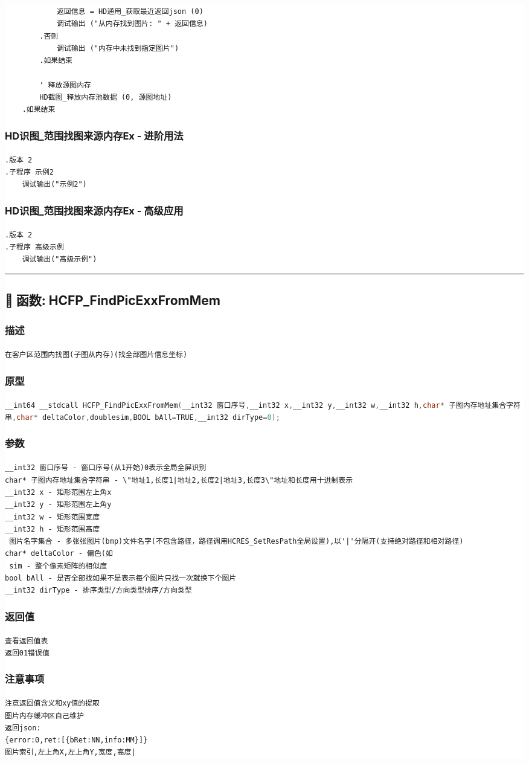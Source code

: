 ```e-lang
            返回信息 = HD通用_获取最近返回json (0)
            调试输出 ("从内存找到图片: " + 返回信息)
        .否则
            调试输出 ("内存中未找到指定图片")
        .如果结束
        
        ' 释放源图内存
        HD截图_释放内存池数据 (0, 源图地址)
    .如果结束
```
### HD识图_范围找图来源内存Ex - 进阶用法
```e-lang
.版本 2
.子程序 示例2
    调试输出("示例2")
```
### HD识图_范围找图来源内存Ex - 高级应用
```e-lang
.版本 2
.子程序 高级示例
    调试输出("高级示例")
```

---
## 📌 函数: HCFP_FindPicExxFromMem
### 描述
```
在客户区范围内找图(子图从内存)(找全部图片信息坐标)
```
### 原型
```cpp
__int64 __stdcall HCFP_FindPicExxFromMem(__int32 窗口序号,__int32 x,__int32 y,__int32 w,__int32 h,char* 子图内存地址集合字符串,char* deltaColor,doublesim,BOOL bAll=TRUE,__int32 dirType=0);
```
### 参数
```
__int32 窗口序号 - 窗口序号(从1开始)0表示全局全屏识别
char* 子图内存地址集合字符串 - \"地址1,长度1|地址2,长度2|地址3,长度3\"地址和长度用十进制表示
__int32 x - 矩形范围左上角x
__int32 y - 矩形范围左上角y
__int32 w - 矩形范围宽度
__int32 h - 矩形范围高度
 图片名字集合 - 多张张图片(bmp)文件名字(不包含路径，路径调用HCRES_SetResPath全局设置),以'|'分隔开(支持绝对路径和相对路径)
char* deltaColor - 偏色(如
 sim - 整个像素矩阵的相似度
bool bAll - 是否全部找如果不是表示每个图片只找一次就换下个图片
__int32 dirType - 排序类型/方向类型排序/方向类型
```
### 返回值
```
查看返回值表
返回01错误值
```
### 注意事项
```
注意返回值含义和xy值的提取
图片内存缓冲区自己维护
返回json:
{error:0,ret:[{bRet:NN,info:MM}]}
图片索引,左上角X,左上角Y,宽度,高度|
```